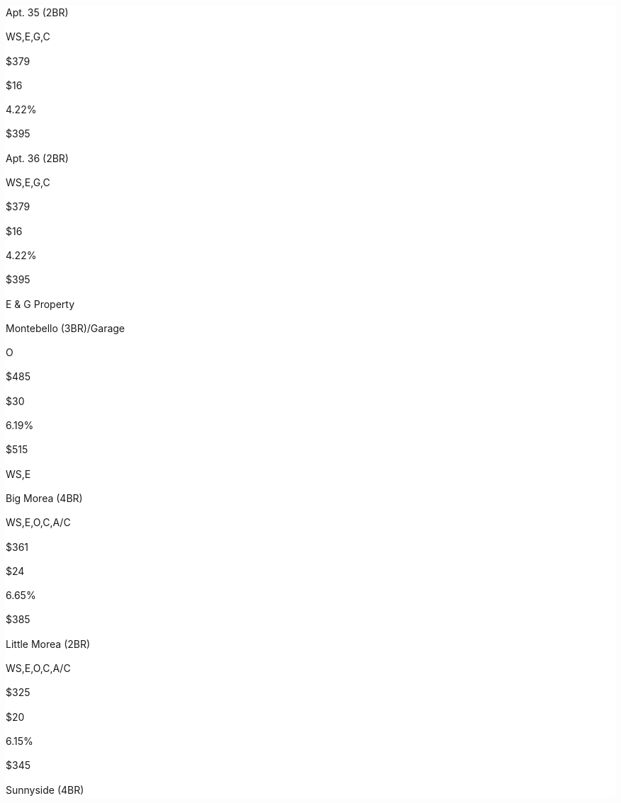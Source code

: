 Apt. 35 (2BR)

WS,E,G,C

$379

$16

4.22%

$395

Apt. 36 (2BR)

WS,E,G,C

$379

$16

4.22%

$395

E & G Property

Montebello (3BR)/Garage

O

$485

$30

6.19%

$515

WS,E

Big Morea (4BR)

WS,E,O,C,A/C

$361

$24

6.65%

$385

Little Morea (2BR)

WS,E,O,C,A/C

$325

$20

6.15%

$345

Sunnyside (4BR)
